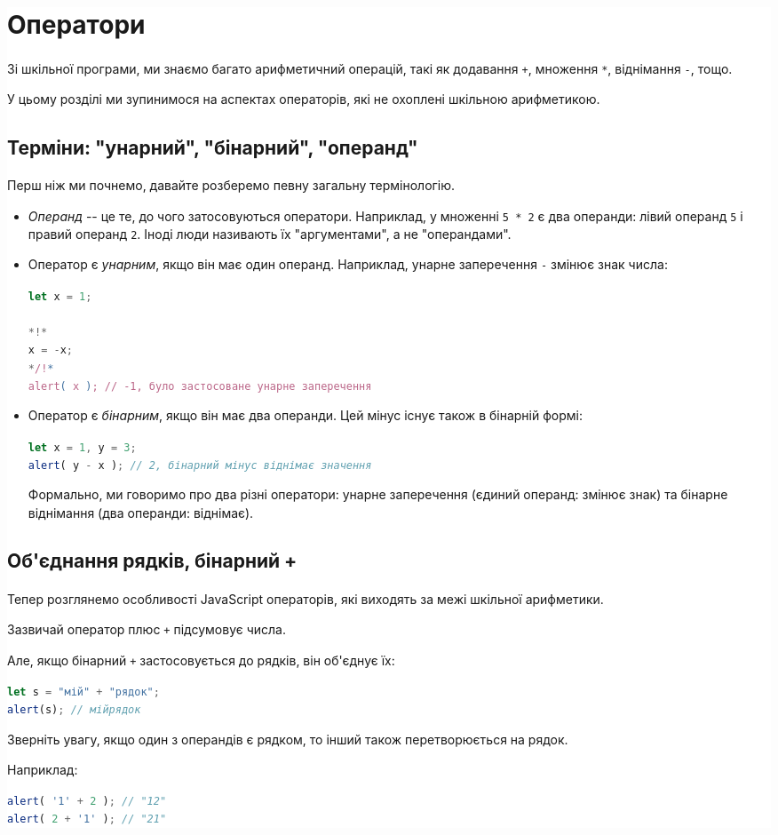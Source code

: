 # Оператори

Зі шкільної програми, ми знаємо багато арифметичний операцій, такі як додавання `+`, множення `*`, віднімання `-`, тощо.

У цьому розділі ми зупинимося на аспектах операторів, які не охоплені шкільною арифметикою.

## Терміни: "унарний", "бінарний", "операнд"

Перш ніж ми почнемо, давайте розберемо певну загальну термінологію.

- *Операнд* -- це те, до чого затосовуються оператори. Наприклад, у множенні `5 * 2` є два операнди: лівий операнд `5` і правий операнд `2`. Іноді люди називають їх "аргументами", а не "операндами".
- Оператор є *унарним*, якщо він має один операнд. Наприклад, унарне заперечення `-` змінює знак числа:

    ```js run
    let x = 1;

    *!*
    x = -x;
    */!*
    alert( x ); // -1, було застосоване унарне заперечення
    ```
- Оператор є *бінарним*, якщо він має два операнди. Цей мінус існує також в бінарній формі:

    ```js run no-beautify
    let x = 1, y = 3;
    alert( y - x ); // 2, бінарний мінус віднімає значення
    ```

    Формально, ми говоримо про два різні оператори: унарне заперечення (єдиний операнд: змінює знак) та бінарне віднімання (два операнди: віднімає).

## Об'єднання рядків, бінарний +

Тепер розглянемо особливості JavaScript операторів, які виходять за межі шкільної арифметики.

Зазвичай оператор плюс `+` підсумовує числа.

Але, якщо бінарний `+` застосовується до рядків, він об'єднує їх:

```js
let s = "мій" + "рядок";
alert(s); // мійрядок
```

Зверніть увагу, якщо один з операндів є рядком, то інший також перетворюється на рядок.

Наприклад:

```js run
alert( '1' + 2 ); // "12"
alert( 2 + '1' ); // "21"
```
